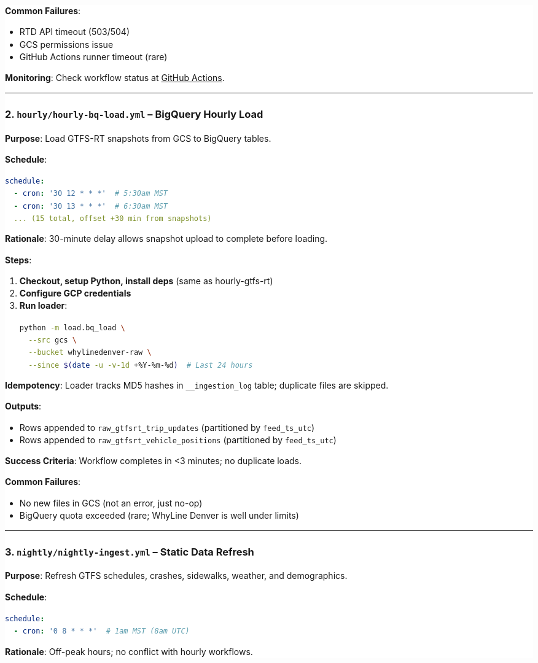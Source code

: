 **Common Failures**:
- RTD API timeout (503/504)
- GCS permissions issue
- GitHub Actions runner timeout (rare)

**Monitoring**: Check workflow status at [GitHub Actions](https://github.com/medsidd/whyline-denver/actions/workflows/hourly-gtfs-rt.yml).

---

### 2. `hourly/hourly-bq-load.yml` – BigQuery Hourly Load

**Purpose**: Load GTFS-RT snapshots from GCS to BigQuery tables.

**Schedule**:
```yaml
schedule:
  - cron: '30 12 * * *'  # 5:30am MST
  - cron: '30 13 * * *'  # 6:30am MST
  ... (15 total, offset +30 min from snapshots)
```
**Rationale**: 30-minute delay allows snapshot upload to complete before loading.

**Steps**:
1. **Checkout, setup Python, install deps** (same as hourly-gtfs-rt)
2. **Configure GCP credentials**
3. **Run loader**:
   ```bash
   python -m load.bq_load \
     --src gcs \
     --bucket whylinedenver-raw \
     --since $(date -u -v-1d +%Y-%m-%d)  # Last 24 hours
   ```

**Idempotency**: Loader tracks MD5 hashes in `__ingestion_log` table; duplicate files are skipped.

**Outputs**:
- Rows appended to `raw_gtfsrt_trip_updates` (partitioned by `feed_ts_utc`)
- Rows appended to `raw_gtfsrt_vehicle_positions` (partitioned by `feed_ts_utc`)

**Success Criteria**: Workflow completes in <3 minutes; no duplicate loads.

**Common Failures**:
- No new files in GCS (not an error, just no-op)
- BigQuery quota exceeded (rare; WhyLine Denver is well under limits)

---

### 3. `nightly/nightly-ingest.yml` – Static Data Refresh

**Purpose**: Refresh GTFS schedules, crashes, sidewalks, weather, and demographics.

**Schedule**:
```yaml
schedule:
  - cron: '0 8 * * *'  # 1am MST (8am UTC)
```
**Rationale**: Off-peak hours; no conflict with hourly workflows.
